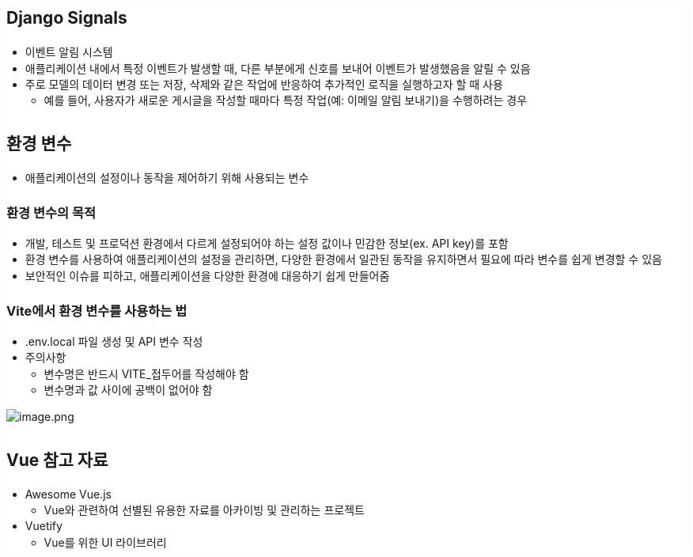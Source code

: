 ## Django Signals

- 이벤트 알림 시스템
- 애플리케이션 내에서 특정 이벤트가 발생할 때, 다른 부분에게 신호를 보내어 이벤트가 발생했음을 알릴 수 있음
- 주로 모델의 데이터 변경 또는 저장, 삭제와 같은 작업에 반응하여 추가적인 로직을 실행하고자 할 때 사용
    - 예를 들어, 사용자가 새로운 게시글을 작성할 때마다 특정 작업(예: 이메일 알림 보내기)을 수행하려는 경우

## 환경 변수

- 애플리케이션의 설정이나 동작을 제어하기 위해 사용되는 변수

### 환경 변수의 목적

- 개발, 테스트 및 프로덕션 환경에서 다르게 설정되어야 하는 설정 값이나 민감한 정보(ex. API key)를 포함
- 환경 변수를 사용하여 애플리케이션의 설정을 관리하면, 다양한 환경에서 일관된 동작을 유지하면서 필요에 따라 변수를 쉽게 변경할 수 있음
- 보안적인 이슈를 피하고, 애플리케이션을 다양한 환경에 대응하기 쉽게 만들어줌

### Vite에서 환경 변수를 사용하는 법

- .env.local 파일 생성 및 API 변수 작성
- 주의사항
    - 변수명은 반드시 VITE_접두어를 작성해야 함
    - 변수명과 값 사이에 공백이 없어야 함

![image.png](https://prod-files-secure.s3.us-west-2.amazonaws.com/1a5b2bca-9c7c-4a9d-b553-9a8142d9c9ac/3fdb7950-cf97-4b27-b44a-99dbc4f3750a/image.png)

## Vue 참고 자료

- Awesome Vue.js
    - Vue와 관련하여 선별된 유용한 자료를 아카이빙 및 관리하는 프로젝트
- Vuetify
    - Vue를 위한 UI 라이브러리